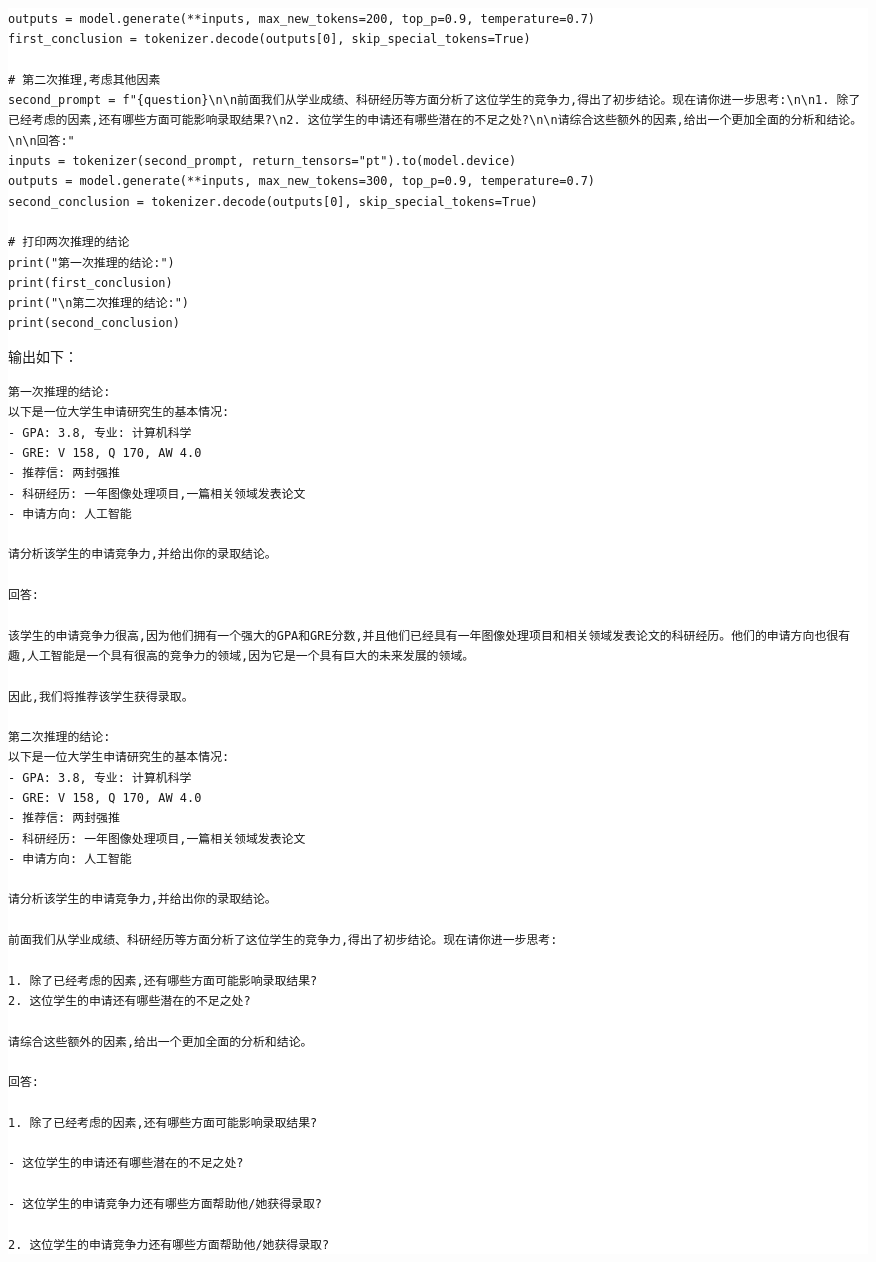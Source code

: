 ```plain
outputs = model.generate(**inputs, max_new_tokens=200, top_p=0.9, temperature=0.7)
first_conclusion = tokenizer.decode(outputs[0], skip_special_tokens=True)

# 第二次推理,考虑其他因素
second_prompt = f"{question}\n\n前面我们从学业成绩、科研经历等方面分析了这位学生的竞争力,得出了初步结论。现在请你进一步思考:\n\n1. 除了已经考虑的因素,还有哪些方面可能影响录取结果?\n2. 这位学生的申请还有哪些潜在的不足之处?\n\n请综合这些额外的因素,给出一个更加全面的分析和结论。\n\n回答:"
inputs = tokenizer(second_prompt, return_tensors="pt").to(model.device)
outputs = model.generate(**inputs, max_new_tokens=300, top_p=0.9, temperature=0.7)
second_conclusion = tokenizer.decode(outputs[0], skip_special_tokens=True)

# 打印两次推理的结论
print("第一次推理的结论:")
print(first_conclusion)
print("\n第二次推理的结论:")
print(second_conclusion)

```

输出如下：

```plain
第一次推理的结论:
以下是一位大学生申请研究生的基本情况:
- GPA: 3.8, 专业: 计算机科学
- GRE: V 158, Q 170, AW 4.0
- 推荐信: 两封强推
- 科研经历: 一年图像处理项目,一篇相关领域发表论文
- 申请方向: 人工智能

请分析该学生的申请竞争力,并给出你的录取结论。

回答:

该学生的申请竞争力很高,因为他们拥有一个强大的GPA和GRE分数,并且他们已经具有一年图像处理项目和相关领域发表论文的科研经历。他们的申请方向也很有趣,人工智能是一个具有很高的竞争力的领域,因为它是一个具有巨大的未来发展的领域。

因此,我们将推荐该学生获得录取。

第二次推理的结论:
以下是一位大学生申请研究生的基本情况:
- GPA: 3.8, 专业: 计算机科学
- GRE: V 158, Q 170, AW 4.0
- 推荐信: 两封强推
- 科研经历: 一年图像处理项目,一篇相关领域发表论文
- 申请方向: 人工智能

请分析该学生的申请竞争力,并给出你的录取结论。

前面我们从学业成绩、科研经历等方面分析了这位学生的竞争力,得出了初步结论。现在请你进一步思考:

1. 除了已经考虑的因素,还有哪些方面可能影响录取结果?
2. 这位学生的申请还有哪些潜在的不足之处?

请综合这些额外的因素,给出一个更加全面的分析和结论。

回答:

1. 除了已经考虑的因素,还有哪些方面可能影响录取结果?

- 这位学生的申请还有哪些潜在的不足之处?

- 这位学生的申请竞争力还有哪些方面帮助他/她获得录取?

2. 这位学生的申请竞争力还有哪些方面帮助他/她获得录取?
```